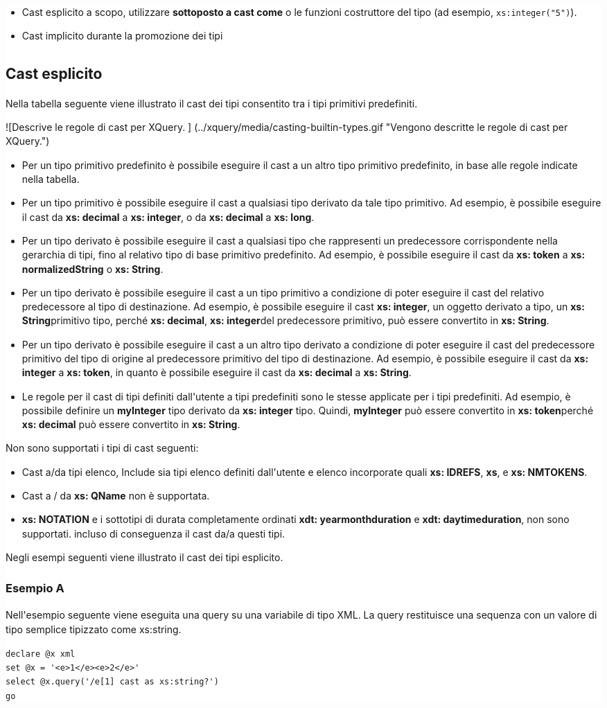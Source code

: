 -   Cast esplicito a scopo, utilizzare **sottoposto a cast come** o le funzioni costruttore del tipo (ad esempio, `xs:integer("5")`).  
  
-   Cast implicito durante la promozione dei tipi  
  
## <a name="explicit-casting"></a>Cast esplicito  
 Nella tabella seguente viene illustrato il cast dei tipi consentito tra i tipi primitivi predefiniti.  
  
 ![Descrive le regole di cast per XQuery. ] (../xquery/media/casting-builtin-types.gif "Vengono descritte le regole di cast per XQuery.")  
  
-   Per un tipo primitivo predefinito è possibile eseguire il cast a un altro tipo primitivo predefinito, in base alle regole indicate nella tabella.  
  
-   Per un tipo primitivo è possibile eseguire il cast a qualsiasi tipo derivato da tale tipo primitivo. Ad esempio, è possibile eseguire il cast da **xs: decimal** a **xs: integer**, o da **xs: decimal** a **xs: long**.  
  
-   Per un tipo derivato è possibile eseguire il cast a qualsiasi tipo che rappresenti un predecessore corrispondente nella gerarchia di tipi, fino al relativo tipo di base primitivo predefinito. Ad esempio, è possibile eseguire il cast da **xs: token** a **xs: normalizedString** o **xs: String**.  
  
-   Per un tipo derivato è possibile eseguire il cast a un tipo primitivo a condizione di poter eseguire il cast del relativo predecessore al tipo di destinazione. Ad esempio, è possibile eseguire il cast **xs: integer**, un oggetto derivato a tipo, un **xs: String**primitivo tipo, perché **xs: decimal**, **xs: integer**del predecessore primitivo, può essere convertito in **xs: String**.  
  
-   Per un tipo derivato è possibile eseguire il cast a un altro tipo derivato a condizione di poter eseguire il cast del predecessore primitivo del tipo di origine al predecessore primitivo del tipo di destinazione. Ad esempio, è possibile eseguire il cast da **xs: integer** a **xs: token**, in quanto è possibile eseguire il cast da **xs: decimal** a **xs: String**.  
  
-   Le regole per il cast di tipi definiti dall'utente a tipi predefiniti sono le stesse applicate per i tipi predefiniti. Ad esempio, è possibile definire un **myInteger** tipo derivato da **xs: integer** tipo. Quindi, **myInteger** può essere convertito in **xs: token**perché **xs: decimal** può essere convertito in **xs: String**.  
  
 Non sono supportati i tipi di cast seguenti:  
  
-   Cast a/da tipi elenco, Include sia tipi elenco definiti dall'utente e elenco incorporate quali **xs: IDREFS**, **xs**, e **xs: NMTOKENS**.  
  
-   Cast a / da **xs: QName** non è supportata.  
  
-   **xs: NOTATION** e i sottotipi di durata completamente ordinati **xdt: yearmonthduration** e **xdt: daytimeduration**, non sono supportati. incluso di conseguenza il cast da/a questi tipi.  
  
 Negli esempi seguenti viene illustrato il cast dei tipi esplicito.  
  
### <a name="example-a"></a>Esempio A  
 Nell'esempio seguente viene eseguita una query su una variabile di tipo XML. La query restituisce una sequenza con un valore di tipo semplice tipizzato come xs:string.  
  
```  
declare @x xml  
set @x = '<e>1</e><e>2</e>'  
select @x.query('/e[1] cast as xs:string?')  
go  
```  
  